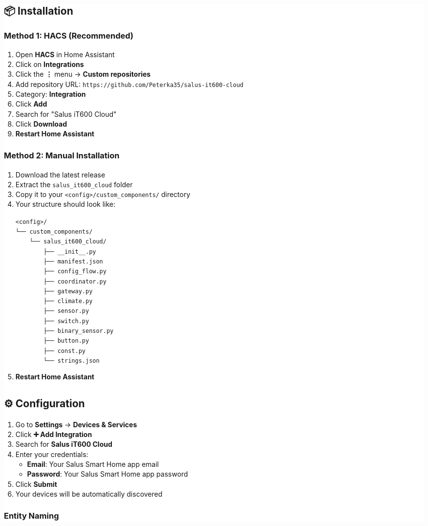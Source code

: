 ## 📦 Installation

### Method 1: HACS (Recommended)

1. Open **HACS** in Home Assistant
2. Click on **Integrations**
3. Click the **⋮** menu → **Custom repositories**
4. Add repository URL: `https://github.com/Peterka35/salus-it600-cloud`
5. Category: **Integration**
6. Click **Add**
7. Search for "Salus iT600 Cloud"
8. Click **Download**
9. **Restart Home Assistant**

### Method 2: Manual Installation

1. Download the latest release
2. Extract the `salus_it600_cloud` folder
3. Copy it to your `<config>/custom_components/` directory
4. Your structure should look like:
   ```
   <config>/
   └── custom_components/
       └── salus_it600_cloud/
           ├── __init__.py
           ├── manifest.json
           ├── config_flow.py
           ├── coordinator.py
           ├── gateway.py
           ├── climate.py
           ├── sensor.py
           ├── switch.py
           ├── binary_sensor.py
           ├── button.py
           ├── const.py
           └── strings.json
   ```
5. **Restart Home Assistant**

## ⚙️ Configuration

1. Go to **Settings** → **Devices & Services**
2. Click **➕ Add Integration**
3. Search for **Salus iT600 Cloud**
4. Enter your credentials:
   - **Email**: Your Salus Smart Home app email
   - **Password**: Your Salus Smart Home app password
5. Click **Submit**
6. Your devices will be automatically discovered

### Entity Naming
